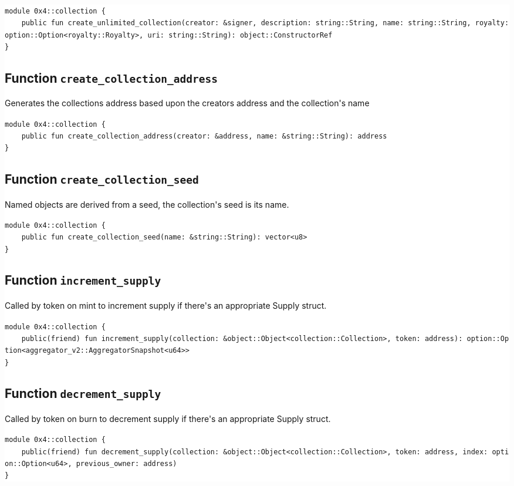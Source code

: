 ```move
module 0x4::collection {
    public fun create_unlimited_collection(creator: &signer, description: string::String, name: string::String, royalty: option::Option<royalty::Royalty>, uri: string::String): object::ConstructorRef
}
```

<a id="0x4_collection_create_collection_address"></a>

## Function `create_collection_address`

Generates the collections address based upon the creators address and the collection&apos;s name

```move
module 0x4::collection {
    public fun create_collection_address(creator: &address, name: &string::String): address
}
```

<a id="0x4_collection_create_collection_seed"></a>

## Function `create_collection_seed`

Named objects are derived from a seed, the collection&apos;s seed is its name.

```move
module 0x4::collection {
    public fun create_collection_seed(name: &string::String): vector<u8>
}
```

<a id="0x4_collection_increment_supply"></a>

## Function `increment_supply`

Called by token on mint to increment supply if there&apos;s an appropriate Supply struct.

```move
module 0x4::collection {
    public(friend) fun increment_supply(collection: &object::Object<collection::Collection>, token: address): option::Option<aggregator_v2::AggregatorSnapshot<u64>>
}
```

<a id="0x4_collection_decrement_supply"></a>

## Function `decrement_supply`

Called by token on burn to decrement supply if there&apos;s an appropriate Supply struct.

```move
module 0x4::collection {
    public(friend) fun decrement_supply(collection: &object::Object<collection::Collection>, token: address, index: option::Option<u64>, previous_owner: address)
}
```
